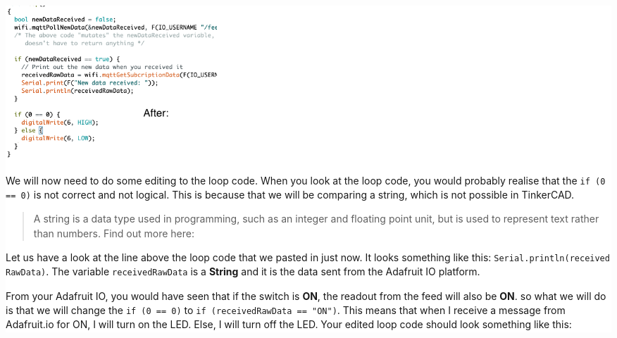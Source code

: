   <img src="imageAssets/SSTuinoIoT30.png" width="300" /> 
</p>

We will now need to do some editing to the loop code. When you look at the loop code, you would probably realise that the `if (0 == 0)` is not correct and not logical. This is because that we will be comparing a string, which is not possible in TinkerCAD.

>A string is a data type used in programming, such as an integer and floating point unit, but is used to represent text rather than numbers. Find out more here: 
<div class="embed-container">
<iframe width="560" height="315" src="https://www.youtube.com/embed/3A3TFVDrLCA" frameborder="0" allow="accelerometer; autoplay; encrypted-media; gyroscope; picture-in-picture" allowfullscreen></iframe></div>

Let us have a look at the line above the loop code that we pasted in just now. It looks something like this: `Serial.println(receivedRawData)`. The variable `receivedRawData` is a **String** and it is the data sent from the Adafruit IO platform. 

From your Adafruit IO, you would have seen that if the switch is **ON**, the readout from the feed will also be **ON**. so what we will do is that we will change the `if (0 == 0)` to `if (receivedRawData == "ON")`. This means that when I receive a message from Adafruit.io for ON, I will turn on the LED. Else, I will turn off the LED. Your edited loop code should look something like this:
